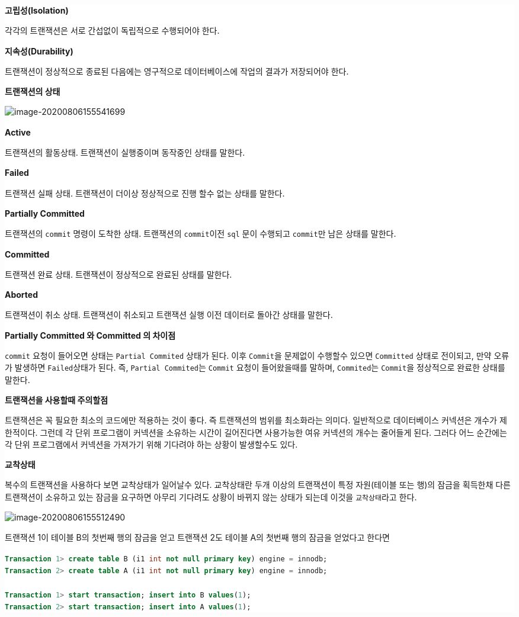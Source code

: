**고립성(Isolation)**

각각의 트랜잭션은 서로 간섭없이 독립적으로 수행되어야 한다.

**지속성(Durability)**

트랜잭션이 정상적으로 종료된 다음에는 영구적으로 데이터베이스에 작업의 결과가 저장되어야 한다.



**트랜잭션의 상태**

![image-20200806155541699](https://github.com/JaeYeopHan/Interview_Question_for_Beginner/blob/master/Database/images/transaction-status.png?raw=true)

**Active**

트랜잭션의 활동상태. 트랜잭션이 실행중이며 동작중인 상태를 말한다.

**Failed**

트랜잭션 실패 상태. 트랜잭션이 더이상 정상적으로 진행 할수 없는 상태를 말한다.

**Partially Committed**

트랜잭션의 `commit` 명령이 도착한 상태. 트랜잭션의 `commit`이전 `sql` 문이 수행되고 `commit`만 남은 상태를 말한다.

**Committed**

트랜잭션 완료 상태. 트랜잭션이 정상적으로 완료된 상태를 말한다.

**Aborted**

트랜잭션이 취소 상태. 트랜잭션이 취소되고 트랜잭션 실행 이전 데이터로 돌아간 상태를 말한다.

**Partially Committed 와 Committed 의 차이점**

`commit` 요청이 들어오면 상태는 `Partial Commited` 상태가 된다. 이후 `Commit`을 문제없이 수행할수 있으면 `Committed` 상태로 전이되고, 만약 오류가 발생하면 `Failed`상태가 된다. 즉, `Partial Commited`는 `Commit` 요청이 들어왔을때를 말하며, `Commited`는 `Commit`을 정상적으로 완료한 상태를 말한다.

**트랜잭션을 사용할때 주의할점**

트랜잭션은 꼭 필요한 최소의 코드에만 적용하는 것이 좋다. 즉 트랜잭션의 범위를 최소화라는 의미다. 일반적으로 데이터베이스 커넥션은 개수가 제한적이다. 그런데 각 단위 프로그램이 커넥션을 소유하는 시간이 길어진다면 사용가능한 여유 커넥션의 개수는 줄어들게 된다. 그러다 어느 순간에는 각 단위 프로그램에서 커넥션을 가져가기 위해 기다려야 하는 상황이 발생할수도 있다.



**교착상태**

복수의 트랜잭션을 사용하다 보면 교착상태가 일어날수 있다. 교착상태란 두개 이상의 트랜잭션이 특정 자원(테이블 또는 행)의 잠금을 획득한채 다른 트랜잭션이 소유하고 있는 잠금을 요구하면 아무리 기다려도 상황이 바뀌지 않는 상태가 되는데 이것을 `교착상태`라고 한다.

![image-20200806155512490](https://github.com/JaeYeopHan/Interview_Question_for_Beginner/blob/master/Database/images/deadlock.png?raw=true)

트랜잭션 1이 테이블 B의 첫번째 행의 잠금을 얻고 트랜잭션 2도 테이블 A의 첫번째 행의 잠금을 얻었다고 한다면

```sql
Transaction 1> create table B (i1 int not null primary key) engine = innodb;
Transaction 2> create table A (i1 int not null primary key) engine = innodb;

Transaction 1> start transaction; insert into B values(1);
Transaction 2> start transaction; insert into A values(1);
```
